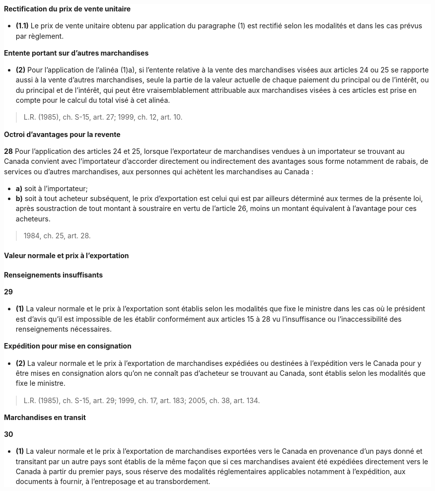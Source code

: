 **Rectification du prix de vente unitaire**

- **(1.1)** Le prix de vente unitaire obtenu par application du paragraphe (1) est rectifié selon les modalités et dans les cas prévus par règlement.

**Entente portant sur d’autres marchandises**

- **(2)** Pour l’application de l’alinéa (1)a), si l’entente relative à la vente des marchandises visées aux articles 24 ou 25 se rapporte aussi à la vente d’autres marchandises, seule la partie de la valeur actuelle de chaque paiement du principal ou de l’intérêt, ou du principal et de l’intérêt, qui peut être vraisemblablement attribuable aux marchandises visées à ces articles est prise en compte pour le calcul du total visé à cet alinéa.
> L.R. (1985), ch. S-15, art. 27; 1999, ch. 12, art. 10.





**Octroi d’avantages pour la revente**

**28** Pour l’application des articles 24 et 25, lorsque l’exportateur de marchandises vendues à un importateur se trouvant au Canada convient avec l’importateur d’accorder directement ou indirectement des avantages sous forme notamment de rabais, de services ou d’autres marchandises, aux personnes qui achètent les marchandises au Canada :
- **a)** soit à l’importateur;
- **b)** soit à tout acheteur subséquent,
le prix d’exportation est celui qui est par ailleurs déterminé aux termes de la présente loi, après soustraction de tout montant à soustraire en vertu de l’article 26, moins un montant équivalent à l’avantage pour ces acheteurs.
> 1984, ch. 25, art. 28.





#### Valeur normale et prix à l’exportation



**Renseignements insuffisants**

**29** 

- **(1)** La valeur normale et le prix à l’exportation sont établis selon les modalités que fixe le ministre dans les cas où le président est d’avis qu’il est impossible de les établir conformément aux articles 15 à 28 vu l’insuffisance ou l’inaccessibilité des renseignements nécessaires.

**Expédition pour mise en consignation**

- **(2)** La valeur normale et le prix à l’exportation de marchandises expédiées ou destinées à l’expédition vers le Canada pour y être mises en consignation alors qu’on ne connaît pas d’acheteur se trouvant au Canada, sont établis selon les modalités que fixe le ministre.
> L.R. (1985), ch. S-15, art. 29; 1999, ch. 17, art. 183; 2005, ch. 38, art. 134.





**Marchandises en transit**

**30** 

- **(1)** La valeur normale et le prix à l’exportation de marchandises exportées vers le Canada en provenance d’un pays donné et transitant par un autre pays sont établis de la même façon que si ces marchandises avaient été expédiées directement vers le Canada à partir du premier pays, sous réserve des modalités réglementaires applicables notamment à l’expédition, aux documents à fournir, à l’entreposage et au transbordement.
